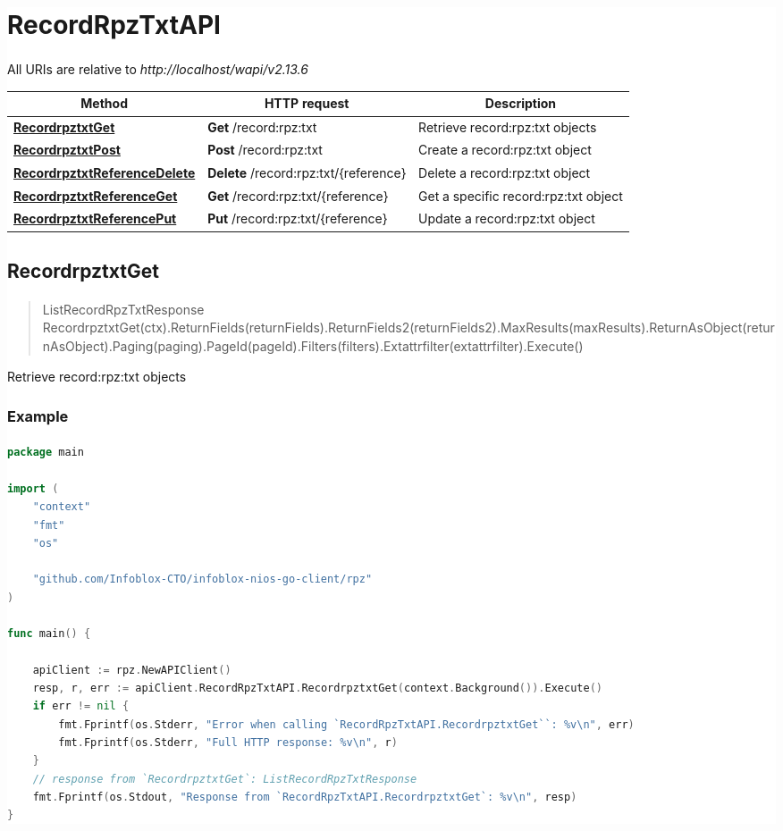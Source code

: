 # RecordRpzTxtAPI

All URIs are relative to *http://localhost/wapi/v2.13.6*

Method | HTTP request | Description
------------- | ------------- | -------------
[**RecordrpztxtGet**](RecordRpzTxtAPI.md#RecordrpztxtGet) | **Get** /record:rpz:txt | Retrieve record:rpz:txt objects
[**RecordrpztxtPost**](RecordRpzTxtAPI.md#RecordrpztxtPost) | **Post** /record:rpz:txt | Create a record:rpz:txt object
[**RecordrpztxtReferenceDelete**](RecordRpzTxtAPI.md#RecordrpztxtReferenceDelete) | **Delete** /record:rpz:txt/{reference} | Delete a record:rpz:txt object
[**RecordrpztxtReferenceGet**](RecordRpzTxtAPI.md#RecordrpztxtReferenceGet) | **Get** /record:rpz:txt/{reference} | Get a specific record:rpz:txt object
[**RecordrpztxtReferencePut**](RecordRpzTxtAPI.md#RecordrpztxtReferencePut) | **Put** /record:rpz:txt/{reference} | Update a record:rpz:txt object



## RecordrpztxtGet

> ListRecordRpzTxtResponse RecordrpztxtGet(ctx).ReturnFields(returnFields).ReturnFields2(returnFields2).MaxResults(maxResults).ReturnAsObject(returnAsObject).Paging(paging).PageId(pageId).Filters(filters).Extattrfilter(extattrfilter).Execute()

Retrieve record:rpz:txt objects



### Example

```go
package main

import (
	"context"
	"fmt"
	"os"

	"github.com/Infoblox-CTO/infoblox-nios-go-client/rpz"
)

func main() {

	apiClient := rpz.NewAPIClient()
	resp, r, err := apiClient.RecordRpzTxtAPI.RecordrpztxtGet(context.Background()).Execute()
	if err != nil {
		fmt.Fprintf(os.Stderr, "Error when calling `RecordRpzTxtAPI.RecordrpztxtGet``: %v\n", err)
		fmt.Fprintf(os.Stderr, "Full HTTP response: %v\n", r)
	}
	// response from `RecordrpztxtGet`: ListRecordRpzTxtResponse
	fmt.Fprintf(os.Stdout, "Response from `RecordRpzTxtAPI.RecordrpztxtGet`: %v\n", resp)
}
```
